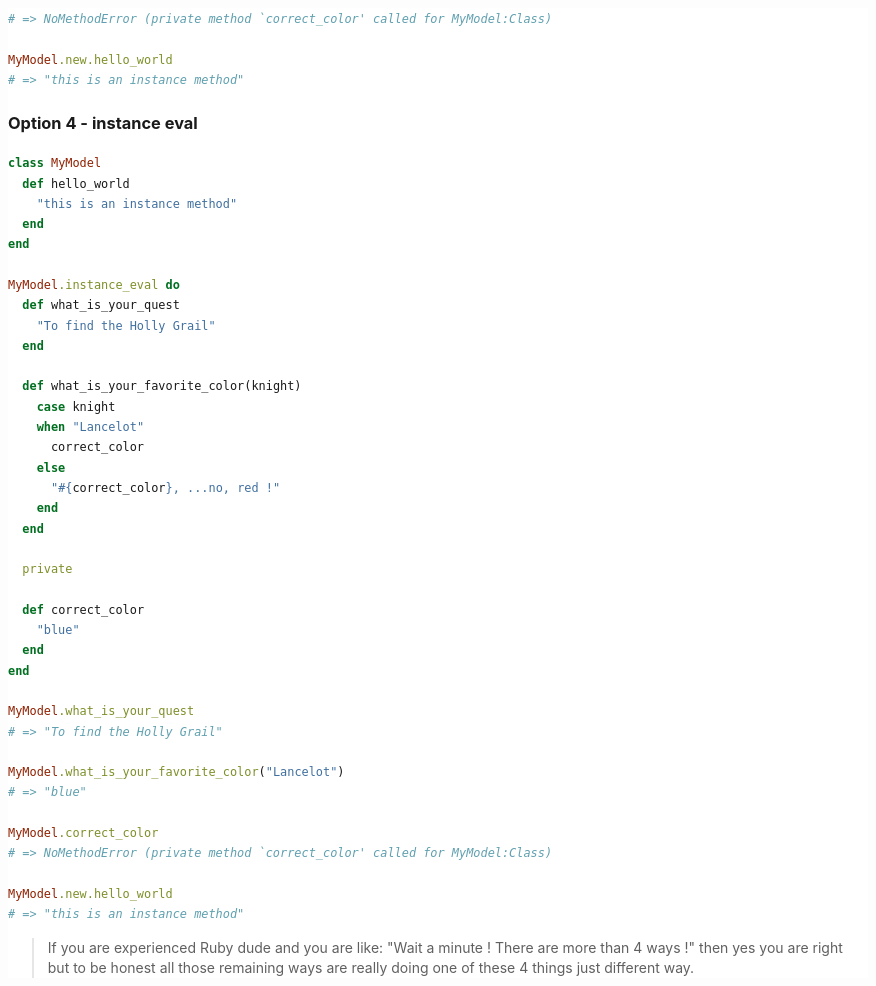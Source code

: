```ruby
# => NoMethodError (private method `correct_color' called for MyModel:Class)

MyModel.new.hello_world
# => "this is an instance method"
```

### Option 4 - instance eval

```ruby
class MyModel
  def hello_world
    "this is an instance method"
  end
end

MyModel.instance_eval do
  def what_is_your_quest
    "To find the Holly Grail"
  end

  def what_is_your_favorite_color(knight)
    case knight
    when "Lancelot"
      correct_color
    else
      "#{correct_color}, ...no, red !"
    end
  end

  private

  def correct_color
    "blue"
  end
end

MyModel.what_is_your_quest
# => "To find the Holly Grail"

MyModel.what_is_your_favorite_color("Lancelot")
# => "blue"

MyModel.correct_color
# => NoMethodError (private method `correct_color' called for MyModel:Class)

MyModel.new.hello_world
# => "this is an instance method"
```

> If you are experienced Ruby dude and you are like: "Wait a minute ! There are more than 4 ways !"
> then yes you are right but to be honest all those remaining ways are really
> doing one of these 4 things just different way.
